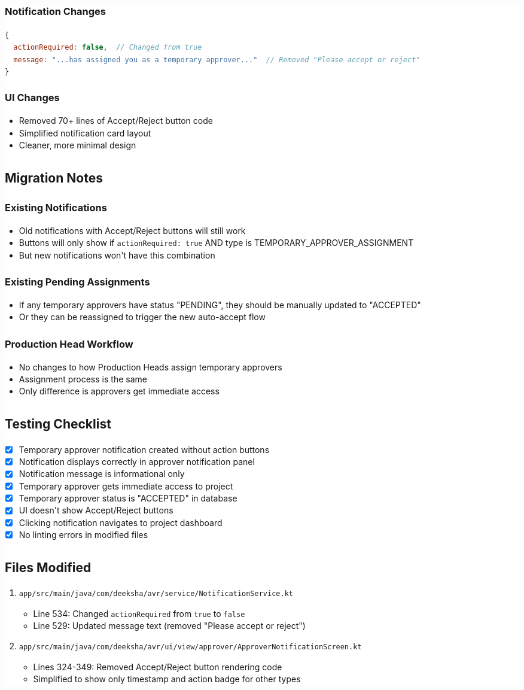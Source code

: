 ### Notification Changes
```javascript
{
  actionRequired: false,  // Changed from true
  message: "...has assigned you as a temporary approver..."  // Removed "Please accept or reject"
}
```

### UI Changes
- Removed 70+ lines of Accept/Reject button code
- Simplified notification card layout
- Cleaner, more minimal design

## Migration Notes

### Existing Notifications
- Old notifications with Accept/Reject buttons will still work
- Buttons will only show if `actionRequired: true` AND type is TEMPORARY_APPROVER_ASSIGNMENT
- But new notifications won't have this combination

### Existing Pending Assignments
- If any temporary approvers have status "PENDING", they should be manually updated to "ACCEPTED"
- Or they can be reassigned to trigger the new auto-accept flow

### Production Head Workflow
- No changes to how Production Heads assign temporary approvers
- Assignment process is the same
- Only difference is approvers get immediate access

## Testing Checklist

- [x] Temporary approver notification created without action buttons
- [x] Notification displays correctly in approver notification panel
- [x] Notification message is informational only
- [x] Temporary approver gets immediate access to project
- [x] Temporary approver status is "ACCEPTED" in database
- [x] UI doesn't show Accept/Reject buttons
- [x] Clicking notification navigates to project dashboard
- [x] No linting errors in modified files

## Files Modified

1. `app/src/main/java/com/deeksha/avr/service/NotificationService.kt`
   - Line 534: Changed `actionRequired` from `true` to `false`
   - Line 529: Updated message text (removed "Please accept or reject")

2. `app/src/main/java/com/deeksha/avr/ui/view/approver/ApproverNotificationScreen.kt`
   - Lines 324-349: Removed Accept/Reject button rendering code
   - Simplified to show only timestamp and action badge for other types
